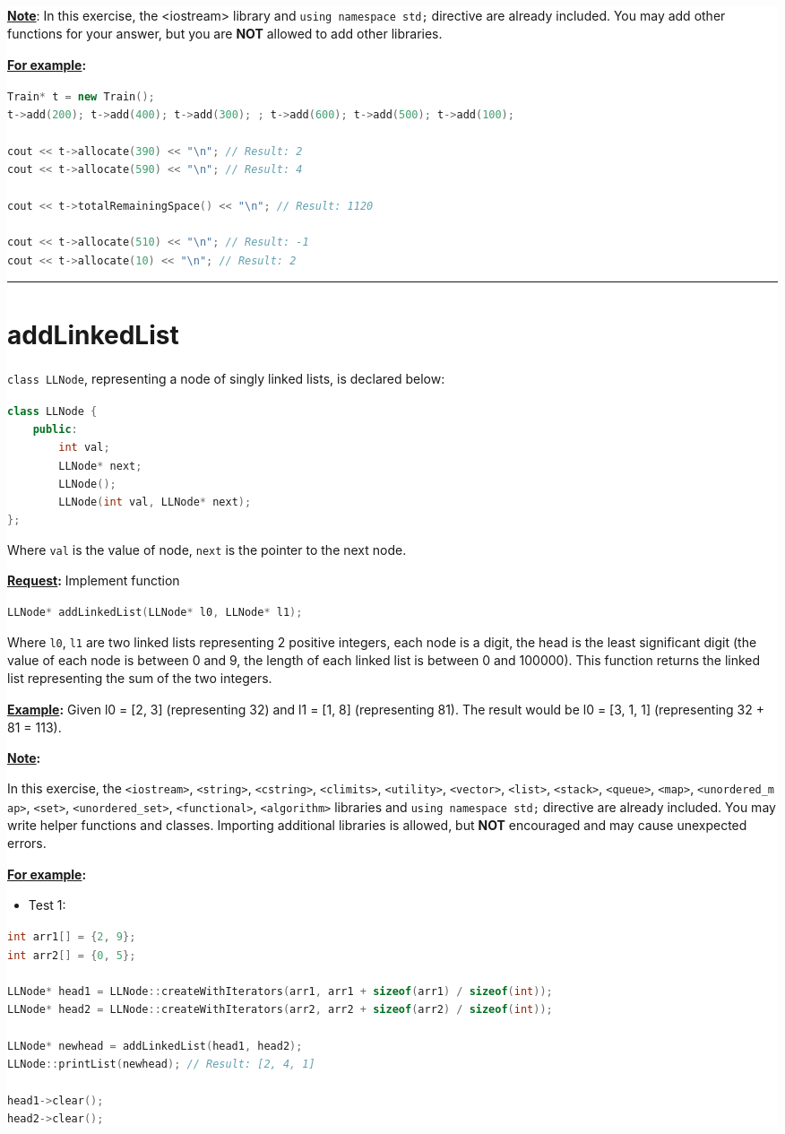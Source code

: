 <ins>**Note</ins>**: In this exercise, the \<iostream\> library and `using namespace std;` directive are already included. You may add other functions for your answer, but you are **NOT** allowed to add other libraries.

<ins>**For example</ins>:**
```cpp
Train* t = new Train();
t->add(200); t->add(400); t->add(300); ; t->add(600); t->add(500); t->add(100);

cout << t->allocate(390) << "\n"; // Result: 2
cout << t->allocate(590) << "\n"; // Result: 4

cout << t->totalRemainingSpace() << "\n"; // Result: 1120

cout << t->allocate(510) << "\n"; // Result: -1
cout << t->allocate(10) << "\n"; // Result: 2
```
---
# addLinkedList

`class LLNode`, representing a node of singly linked lists, is declared below:
```cpp
class LLNode {
    public:
        int val;
        LLNode* next;
        LLNode();
        LLNode(int val, LLNode* next);
};
```
Where `val` is the value of node, `next` is the pointer to the next node.

<ins>**Request</ins>:** Implement function
```cpp
LLNode* addLinkedList(LLNode* l0, LLNode* l1);
```

Where `l0`, `l1` are two linked lists representing 2 positive integers, each node is a digit, the head is the least significant digit (the value of each node is between 0 and 9, the length of each linked list is between 0 and 100000). This function returns the linked list representing the sum of the two integers.

**<ins>Example</ins>:** Given l0 = [2, 3] (representing 32) and l1 = [1, 8] (representing 81). The result would be l0 = [3, 1, 1] (representing 32 + 81 = 113).

**<ins>Note</ins>:**

In this exercise, the `<iostream>`, `<string>`, `<cstring>`, `<climits>`, `<utility>`, `<vector>`, `<list>`, `<stack>`, `<queue>`, `<map>`, `<unordered_map>`, `<set>`, `<unordered_set>`, `<functional>`, `<algorithm>` libraries and `using namespace std;` directive are already included. You may write helper functions and classes. Importing additional libraries is allowed, but **NOT** encouraged and may cause unexpected errors.

**<ins>For example</ins>:**
+ Test 1:
```cpp
int arr1[] = {2, 9};
int arr2[] = {0, 5};

LLNode* head1 = LLNode::createWithIterators(arr1, arr1 + sizeof(arr1) / sizeof(int));
LLNode* head2 = LLNode::createWithIterators(arr2, arr2 + sizeof(arr2) / sizeof(int));

LLNode* newhead = addLinkedList(head1, head2);
LLNode::printList(newhead); // Result: [2, 4, 1]

head1->clear();
head2->clear();
```